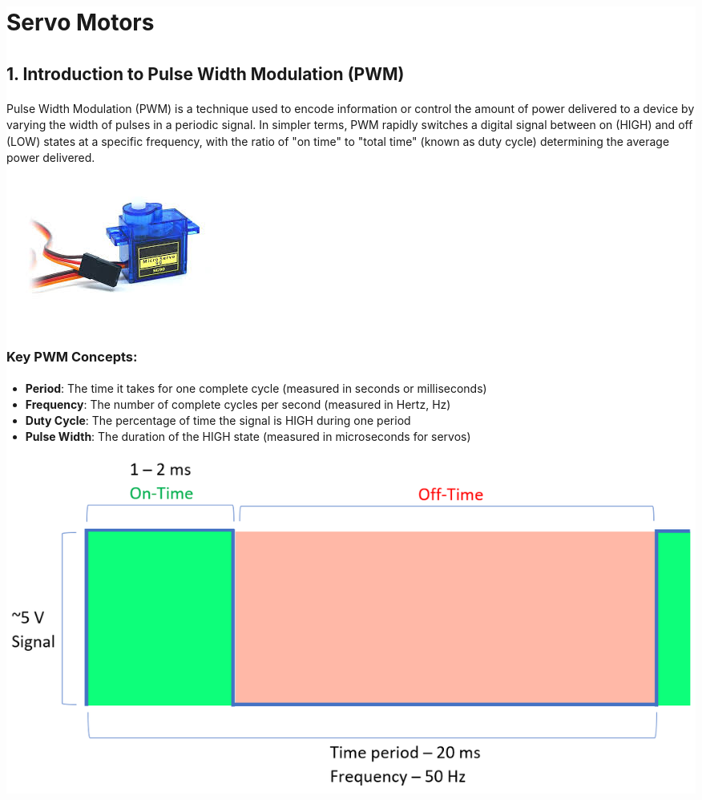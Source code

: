 # Servo Motors

## 1. Introduction to Pulse Width Modulation (PWM)

Pulse Width Modulation (PWM) is a technique used to encode information or control the amount of power delivered to a device by varying the width of pulses in a periodic signal. In simpler terms, PWM rapidly switches a digital signal between on (HIGH) and off (LOW) states at a specific frequency, with the ratio of "on time" to "total time" (known as duty cycle) determining the average power delivered.

![Micro Servo](./images/micro-servo.jpg)

### Key PWM Concepts:

- **Period**: The time it takes for one complete cycle (measured in seconds or milliseconds)
- **Frequency**: The number of complete cycles per second (measured in Hertz, Hz)
- **Duty Cycle**: The percentage of time the signal is HIGH during one period
- **Pulse Width**: The duration of the HIGH state (measured in microseconds for servos)

![PWM Signal Visualisation](./images/pwm.png)
